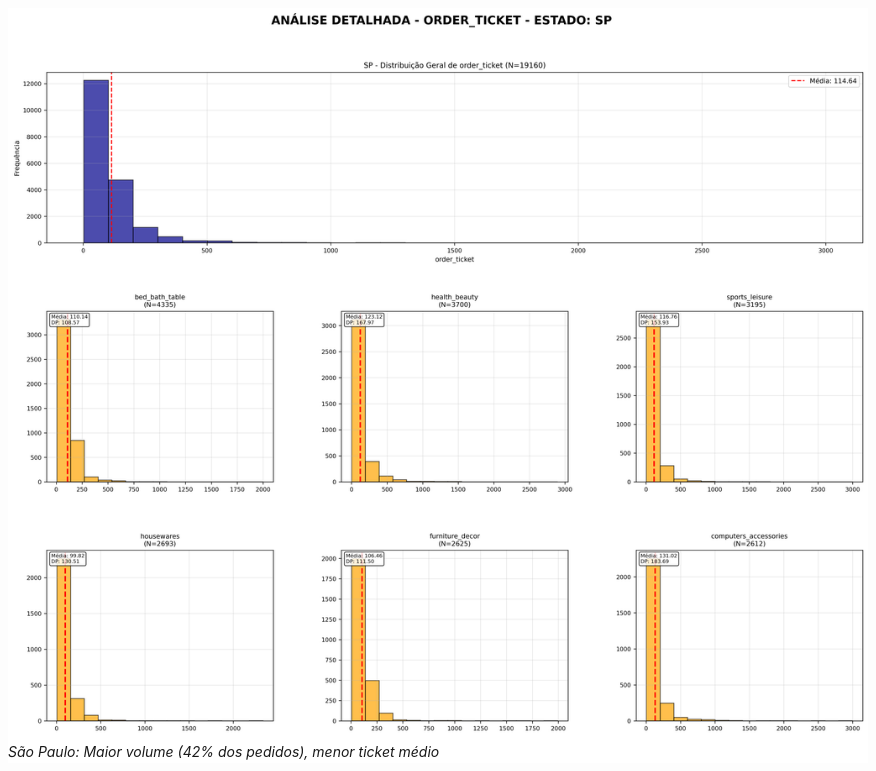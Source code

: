 ![Análise SP](charts/composite_order_ticket_sp.png)
*São Paulo: Maior volume (42% dos pedidos), menor ticket médio*
